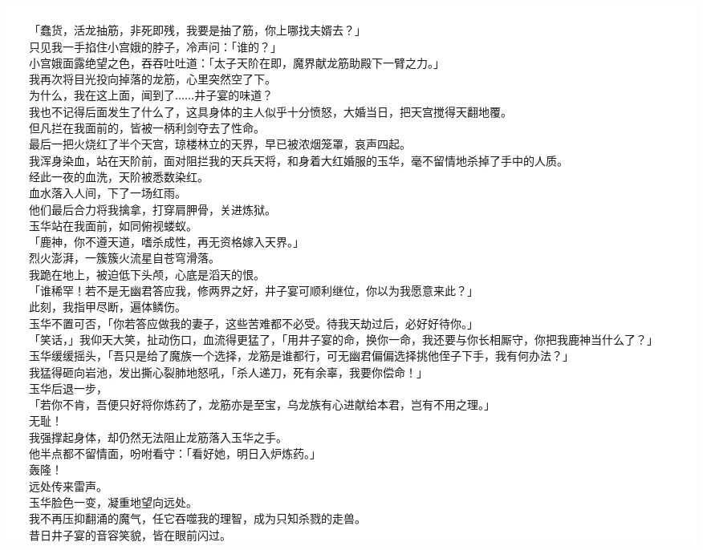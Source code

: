 <br>   
&emsp;&emsp;「蠢货，活龙抽筋，非死即残，我要是抽了筋，你上哪找夫婿去？」  
<br>   
&emsp;&emsp;只见我一手掐住小宫娥的脖子，冷声问：「谁的？」  
<br>   
&emsp;&emsp;小宫娥面露绝望之色，吞吞吐吐道：「太子天阶在即，魔界献龙筋助殿下一臂之力。」  
<br>   
&emsp;&emsp;我再次将目光投向掉落的龙筋，心里突然空了下。  
<br>   
&emsp;&emsp;为什么，我在这上面，闻到了……井子宴的味道？  
<br>   
&emsp;&emsp;我也不记得后面发生了什么了，这具身体的主人似乎十分愤怒，大婚当日，把天宫搅得天翻地覆。  
<br>   
&emsp;&emsp;但凡拦在我面前的，皆被一柄利剑夺去了性命。  
<br>   
&emsp;&emsp;最后一把火烧红了半个天宫，琼楼林立的天界，早已被浓烟笼罩，哀声四起。  
<br>   
&emsp;&emsp;我浑身染血，站在天阶前，面对阻拦我的天兵天将，和身着大红婚服的玉华，毫不留情地杀掉了手中的人质。  
<br>   
&emsp;&emsp;经此一夜的血洗，天阶被悉数染红。  
<br>   
&emsp;&emsp;血水落入人间，下了一场红雨。  
<br>   
&emsp;&emsp;他们最后合力将我擒拿，打穿肩胛骨，关进炼狱。  
<br>   
&emsp;&emsp;玉华站在我面前，如同俯视蝼蚁。  
<br>   
&emsp;&emsp;「鹿神，你不遵天道，嗜杀成性，再无资格嫁入天界。」  
<br>   
&emsp;&emsp;烈火澎湃，一簇簇火流星自苍穹滑落。  
<br>   
&emsp;&emsp;我跪在地上，被迫低下头颅，心底是滔天的恨。  
<br>   
&emsp;&emsp;「谁稀罕！若不是无幽君答应我，修两界之好，井子宴可顺利继位，你以为我愿意来此？」  
<br>   
&emsp;&emsp;此刻，我指甲尽断，遍体鳞伤。  
<br>   
&emsp;&emsp;玉华不置可否，「你若答应做我的妻子，这些苦难都不必受。待我天劫过后，必好好待你。」  
<br>   
&emsp;&emsp;「笑话，」我仰天大笑，扯动伤口，血流得更猛了，「用井子宴的命，换你一命，我还要与你长相厮守，你把我鹿神当什么了？」  
<br>   
&emsp;&emsp;玉华缓缓摇头，「吾只是给了魔族一个选择，龙筋是谁都行，可无幽君偏偏选择挑他侄子下手，我有何办法？」  
<br>   
&emsp;&emsp;我猛得砸向岩池，发出撕心裂肺地怒吼，「杀人递刀，死有余辜，我要你偿命！」  
<br>   
&emsp;&emsp;玉华后退一步，  
<br>   
&emsp;&emsp;「若你不肯，吾便只好将你炼药了，龙筋亦是至宝，乌龙族有心进献给本君，岂有不用之理。」  
<br>   
&emsp;&emsp;无耻！  
<br>   
&emsp;&emsp;我强撑起身体，却仍然无法阻止龙筋落入玉华之手。  
<br>   
&emsp;&emsp;他半点都不留情面，吩咐看守：「看好她，明日入炉炼药。」  
<br>   
&emsp;&emsp;轰隆！  
<br>   
&emsp;&emsp;远处传来雷声。  
<br>   
&emsp;&emsp;玉华脸色一变，凝重地望向远处。  
<br>   
&emsp;&emsp;我不再压抑翻涌的魔气，任它吞噬我的理智，成为只知杀戮的走兽。  
<br>   
&emsp;&emsp;昔日井子宴的音容笑貌，皆在眼前闪过。  
